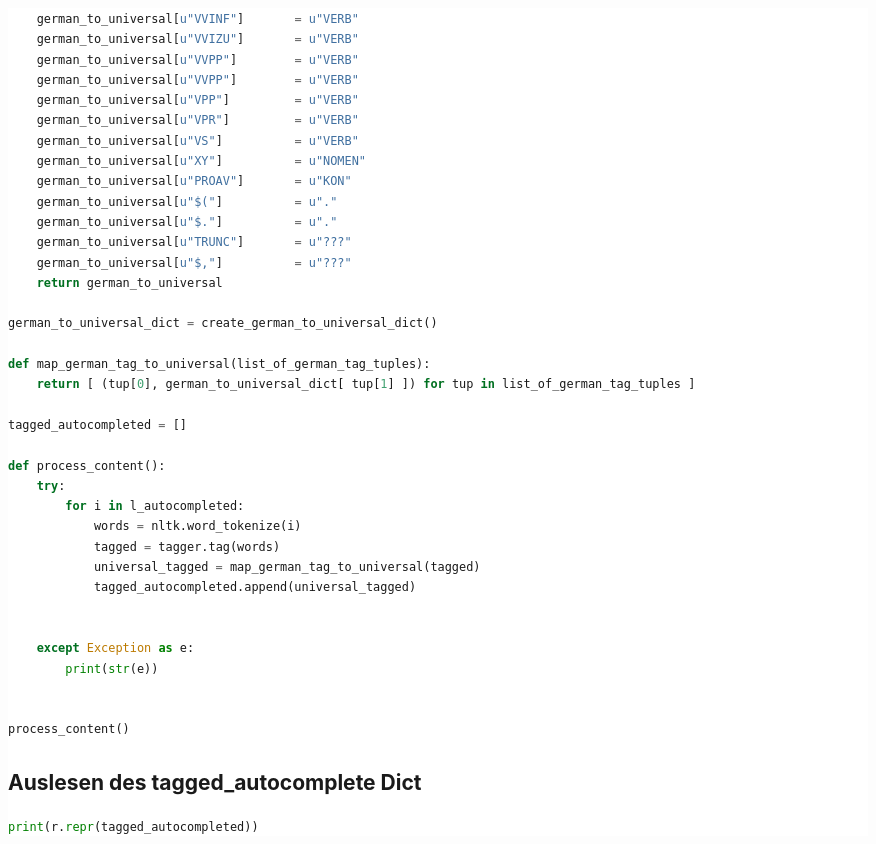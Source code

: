 ```python
    german_to_universal[u"VVINF"]       = u"VERB"
    german_to_universal[u"VVIZU"]       = u"VERB"
    german_to_universal[u"VVPP"]        = u"VERB"
    german_to_universal[u"VVPP"]        = u"VERB"
    german_to_universal[u"VPP"]         = u"VERB"
    german_to_universal[u"VPR"]         = u"VERB"
    german_to_universal[u"VS"]          = u"VERB"
    german_to_universal[u"XY"]          = u"NOMEN"
    german_to_universal[u"PROAV"]       = u"KON"
    german_to_universal[u"$("]          = u"."
    german_to_universal[u"$."]          = u"."
    german_to_universal[u"TRUNC"]       = u"???"
    german_to_universal[u"$,"]          = u"???"
    return german_to_universal

german_to_universal_dict = create_german_to_universal_dict()

def map_german_tag_to_universal(list_of_german_tag_tuples):
    return [ (tup[0], german_to_universal_dict[ tup[1] ]) for tup in list_of_german_tag_tuples ] 

tagged_autocompleted = []

def process_content():
    try:
        for i in l_autocompleted:
            words = nltk.word_tokenize(i)
            tagged = tagger.tag(words)
            universal_tagged = map_german_tag_to_universal(tagged)
            tagged_autocompleted.append(universal_tagged)
            
            
    except Exception as e:
        print(str(e))
        
        
process_content()

```

## Auslesen des tagged_autocomplete Dict


```python
print(r.repr(tagged_autocompleted))
```
